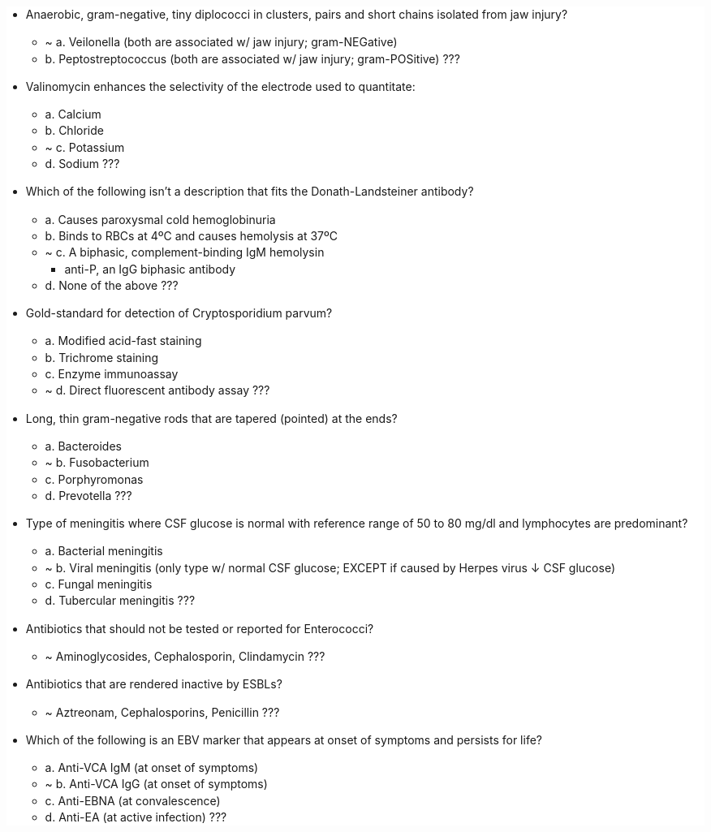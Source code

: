 - Anaerobic, gram-negative, tiny diplococci in clusters, pairs and short chains isolated from jaw injury?
	- ~ a. Veilonella (both are associated w/ jaw injury; gram-NEGative)
	- b. Peptostreptococcus (both are associated w/ jaw injury; gram-POSitive)
???

- Valinomycin enhances the selectivity of the electrode used to quantitate:
	- a. Calcium
	- b. Chloride
	- ~ c. Potassium
	- d. Sodium
???

- Which of the following isn’t a description that fits the Donath-Landsteiner antibody?
	- a. Causes paroxysmal cold hemoglobinuria
	- b. Binds to RBCs at 4ºC and causes hemolysis at 37ºC
	- ~ c. A biphasic, complement-binding IgM hemolysin 
		- anti-P, an IgG biphasic antibody
	- d. None of the above
???

- Gold-standard for detection of Cryptosporidium parvum?
	- a. Modified acid-fast staining
	- b. Trichrome staining
	- c. Enzyme immunoassay
	- ~ d. Direct fluorescent antibody assay
???

- Long, thin gram-negative rods that are tapered (pointed) at the ends?
	- a. Bacteroides
	- ~ b. Fusobacterium
	- c. Porphyromonas
	- d. Prevotella
???

- Type of meningitis where CSF glucose is normal with reference range of 50 to 80 mg/dl and lymphocytes are predominant?
	- a. Bacterial meningitis
	- ~ b. Viral meningitis (only type w/ normal CSF glucose; EXCEPT if caused by Herpes virus ↓ CSF glucose)
	- c. Fungal meningitis
	- d. Tubercular meningitis
???

- Antibiotics that should not be tested or reported for Enterococci?
	- ~ Aminoglycosides, Cephalosporin, Clindamycin
???

- Antibiotics that are rendered inactive by ESBLs?
	- ~ Aztreonam, Cephalosporins, Penicillin
???

- Which of the following is an EBV marker that appears at onset of symptoms and persists for life?
	- a. Anti-VCA IgM (at onset of symptoms)
	- ~ b. Anti-VCA IgG (at onset of symptoms)
	- c. Anti-EBNA (at convalescence)
	- d. Anti-EA (at active infection)
???
